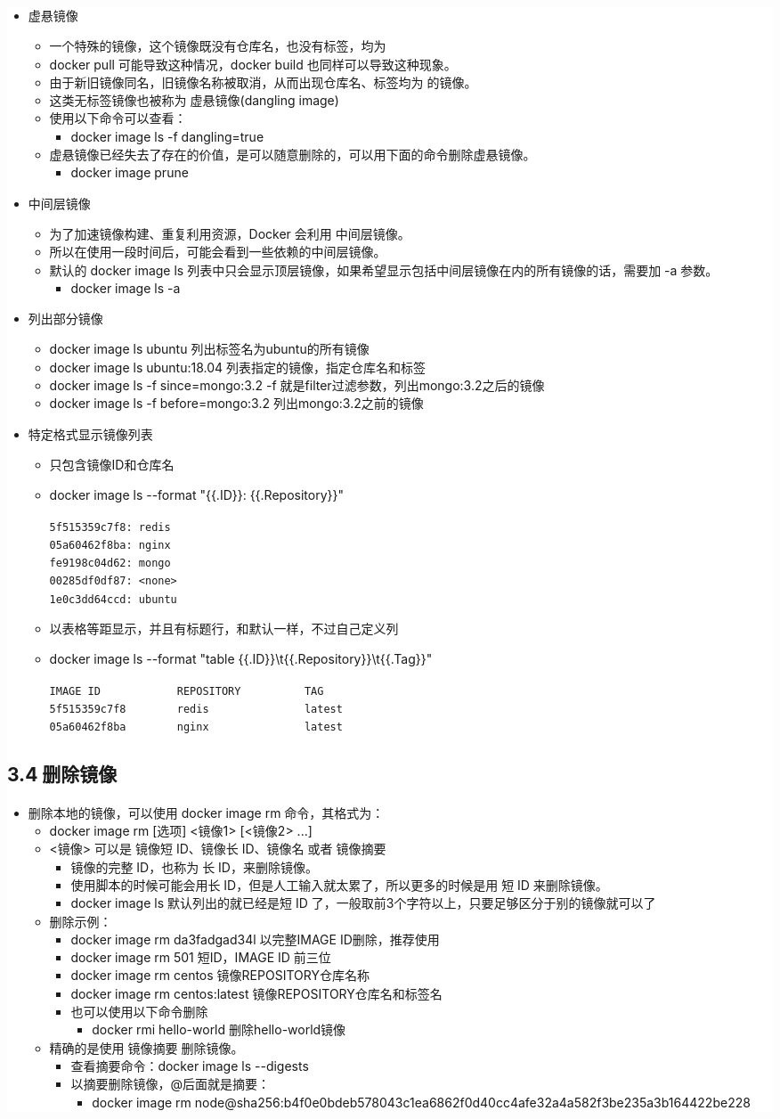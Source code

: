 - 虚悬镜像
    - 一个特殊的镜像，这个镜像既没有仓库名，也没有标签，均为 <none>
    - docker pull 可能导致这种情况，docker build 也同样可以导致这种现象。
    - 由于新旧镜像同名，旧镜像名称被取消，从而出现仓库名、标签均为 <none> 的镜像。
    - 这类无标签镜像也被称为 虚悬镜像(dangling image)
    - 使用以下命令可以查看：
        - docker image ls -f dangling=true
    - 虚悬镜像已经失去了存在的价值，是可以随意删除的，可以用下面的命令删除虚悬镜像。
        - docker image prune
        
- 中间层镜像
    - 为了加速镜像构建、重复利用资源，Docker 会利用 中间层镜像。
    - 所以在使用一段时间后，可能会看到一些依赖的中间层镜像。
    - 默认的 docker image ls 列表中只会显示顶层镜像，如果希望显示包括中间层镜像在内的所有镜像的话，需要加 -a 参数。
        - docker image ls -a
    
- 列出部分镜像
    - docker image ls ubuntu                  列出标签名为ubuntu的所有镜像
    - docker image ls ubuntu:18.04            列表指定的镜像，指定仓库名和标签
    - docker image ls -f since=mongo:3.2      -f 就是filter过滤参数，列出mongo:3.2之后的镜像
    - docker image ls -f before=mongo:3.2     列出mongo:3.2之前的镜像
    
- 特定格式显示镜像列表
    - 只包含镜像ID和仓库名
    - docker image ls --format "{{.ID}}: {{.Repository}}"
        ```
        5f515359c7f8: redis
        05a60462f8ba: nginx
        fe9198c04d62: mongo
        00285df0df87: <none>
        1e0c3dd64ccd: ubuntu 
        ```
    
    - 以表格等距显示，并且有标题行，和默认一样，不过自己定义列
    - docker image ls --format "table {{.ID}}\t{{.Repository}}\t{{.Tag}}"
        ```
        IMAGE ID            REPOSITORY          TAG
        5f515359c7f8        redis               latest
        05a60462f8ba        nginx               latest         
        ```
        
        
## 3.4 删除镜像
- 删除本地的镜像，可以使用 docker image rm 命令，其格式为：
    - docker image rm [选项] <镜像1> [<镜像2> ...]
    - <镜像> 可以是 镜像短 ID、镜像长 ID、镜像名 或者 镜像摘要
        - 镜像的完整 ID，也称为 长 ID，来删除镜像。
        - 使用脚本的时候可能会用长 ID，但是人工输入就太累了，所以更多的时候是用 短 ID 来删除镜像。
        - docker image ls 默认列出的就已经是短 ID 了，一般取前3个字符以上，只要足够区分于别的镜像就可以了
    - 删除示例：
        - docker image rm da3fadgad34l      以完整IMAGE ID删除，推荐使用
        - docker image rm 501               短ID，IMAGE ID 前三位
        - docker image rm centos            镜像REPOSITORY仓库名称
        - docker image rm centos:latest     镜像REPOSITORY仓库名和标签名
        - 也可以使用以下命令删除
            - docker rmi hello-world  删除hello-world镜像
    - 精确的是使用 镜像摘要 删除镜像。
        - 查看摘要命令：docker image ls --digests
        - 以摘要删除镜像，@后面就是摘要：
            - docker image rm node@sha256:b4f0e0bdeb578043c1ea6862f0d40cc4afe32a4a582f3be235a3b164422be228
